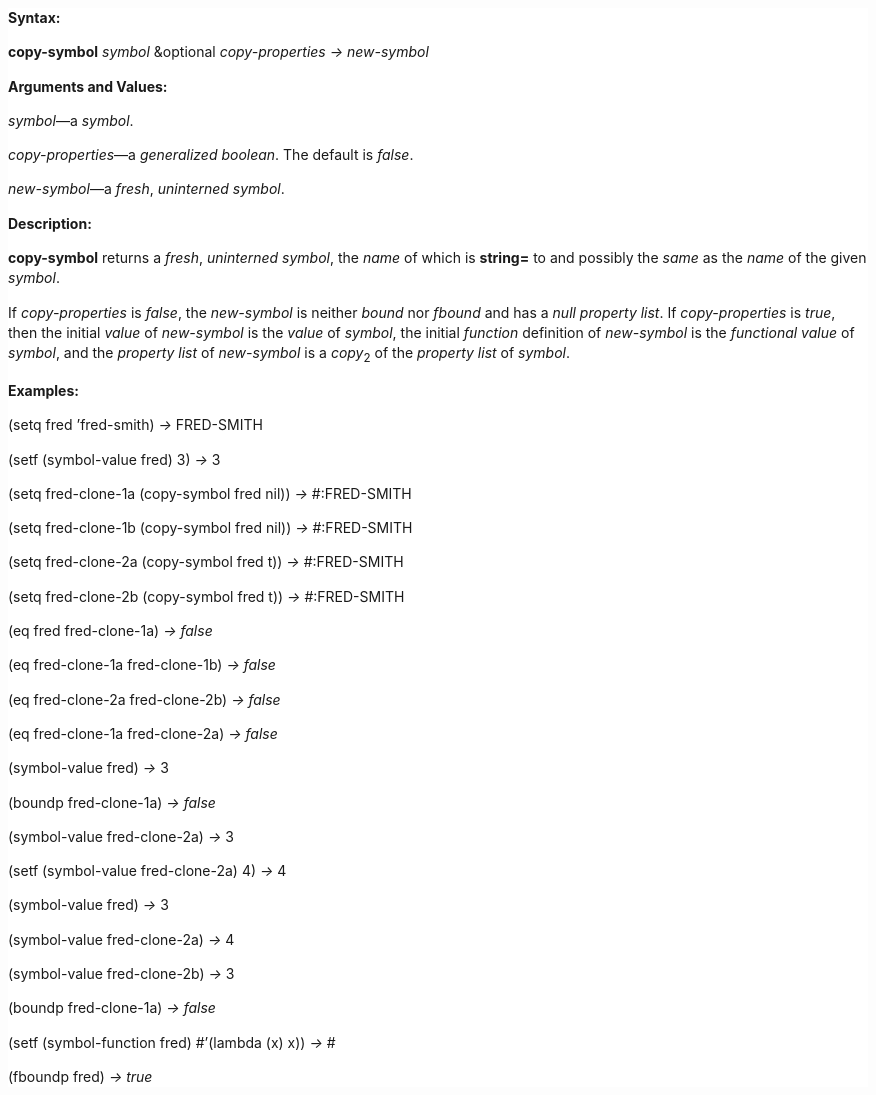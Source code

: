 **Syntax:** 

**copy-symbol** *symbol* &optional *copy-properties → new-symbol* 

**Arguments and Values:** 

*symbol*—a *symbol*. 

*copy-properties*—a *generalized boolean*. The default is *false*. 

*new-symbol*—a *fresh*, *uninterned symbol*. 

**Description:** 

**copy-symbol** returns a *fresh*, *uninterned symbol*, the *name* of which is **string=** to and possibly the *same* as the *name* of the given *symbol*. 

If *copy-properties* is *false*, the *new-symbol* is neither *bound* nor *fbound* and has a *null property list*. If *copy-properties* is *true*, then the initial *value* of *new-symbol* is the *value* of *symbol*, the initial *function* definition of *new-symbol* is the *functional value* of *symbol*, and the *property list* of *new-symbol* is a *copy*<sub>2</sub> of the *property list* of *symbol*. 

**Examples:** 

(setq fred ’fred-smith) *→* FRED-SMITH 

(setf (symbol-value fred) 3) *→* 3 

(setq fred-clone-1a (copy-symbol fred nil)) *→* #:FRED-SMITH 

(setq fred-clone-1b (copy-symbol fred nil)) *→* #:FRED-SMITH 

(setq fred-clone-2a (copy-symbol fred t)) *→* #:FRED-SMITH 

(setq fred-clone-2b (copy-symbol fred t)) *→* #:FRED-SMITH 

(eq fred fred-clone-1a) *→ false* 

(eq fred-clone-1a fred-clone-1b) *→ false* 

(eq fred-clone-2a fred-clone-2b) *→ false* 

(eq fred-clone-1a fred-clone-2a) *→ false* 

(symbol-value fred) *→* 3 

(boundp fred-clone-1a) *→ false* 

(symbol-value fred-clone-2a) *→* 3 

(setf (symbol-value fred-clone-2a) 4) *→* 4 

(symbol-value fred) *→* 3 

(symbol-value fred-clone-2a) *→* 4 

(symbol-value fred-clone-2b) *→* 3 

(boundp fred-clone-1a) *→ false* 

(setf (symbol-function fred) #’(lambda (x) x)) *→* #<FUNCTION anonymous> 

(fboundp fred) *→ true* 
